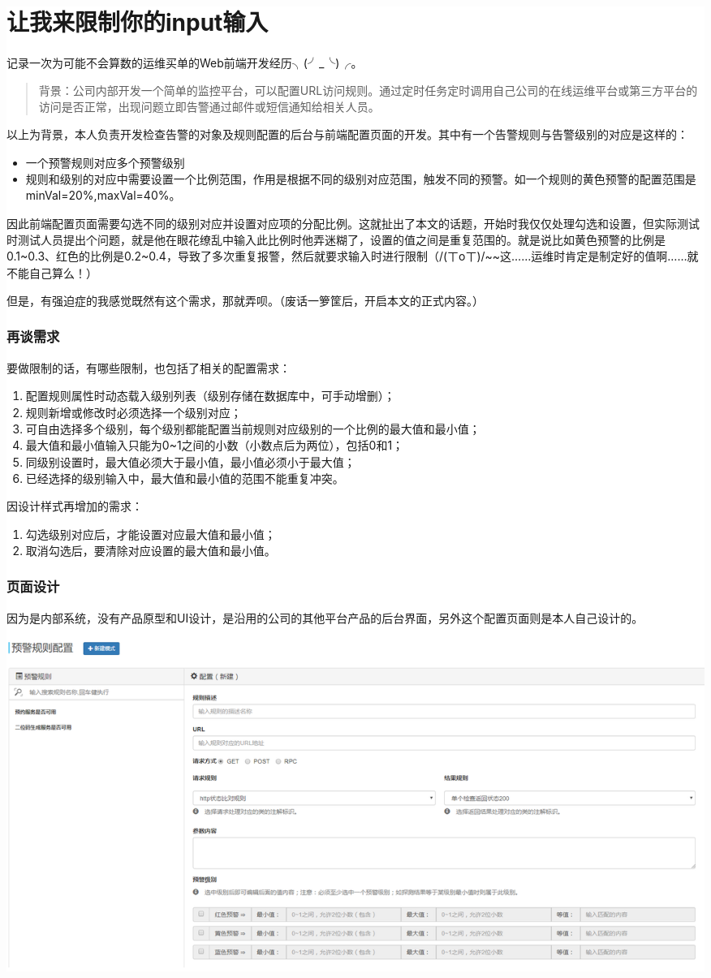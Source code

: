 # 让我来限制你的input输入

记录一次为可能不会算数的运维买单的Web前端开发经历╮(╯_╰)╭。

> 背景：公司内部开发一个简单的监控平台，可以配置URL访问规则。通过定时任务定时调用自己公司的在线运维平台或第三方平台的访问是否正常，出现问题立即告警通过邮件或短信通知给相关人员。

以上为背景，本人负责开发检查告警的对象及规则配置的后台与前端配置页面的开发。其中有一个告警规则与告警级别的对应是这样的：

- 一个预警规则对应多个预警级别
- 规则和级别的对应中需要设置一个比例范围，作用是根据不同的级别对应范围，触发不同的预警。如一个规则的黄色预警的配置范围是minVal=20%,maxVal=40%。

因此前端配置页面需要勾选不同的级别对应并设置对应项的分配比例。这就扯出了本文的话题，开始时我仅仅处理勾选和设置，但实际测试时测试人员提出个问题，就是他在眼花缭乱中输入此比例时他弄迷糊了，设置的值之间是重复范围的。就是说比如黄色预警的比例是0.1~0.3、红色的比例是0.2~0.4，导致了多次重复报警，然后就要求输入时进行限制（/(ㄒoㄒ)/~~这……运维时肯定是制定好的值啊……就不能自己算么！）

但是，有强迫症的我感觉既然有这个需求，那就弄呗。（废话一箩筐后，开启本文的正式内容。）



### 再谈需求

要做限制的话，有哪些限制，也包括了相关的配置需求：

1. 配置规则属性时动态载入级别列表（级别存储在数据库中，可手动增删）；
2. 规则新增或修改时必须选择一个级别对应；
3. 可自由选择多个级别，每个级别都能配置当前规则对应级别的一个比例的最大值和最小值；
4. 最大值和最小值输入只能为0~1之间的小数（小数点后为两位），包括0和1；
5. 同级别设置时，最大值必须大于最小值，最小值必须小于最大值；
6. 已经选择的级别输入中，最大值和最小值的范围不能重复冲突。

因设计样式再增加的需求：

1. 勾选级别对应后，才能设置对应最大值和最小值；
2. 取消勾选后，要清除对应设置的最大值和最小值。



### 页面设计

因为是内部系统，没有产品原型和UI设计，是沿用的公司的其他平台产品的后台界面，另外这个配置页面则是本人自己设计的。

![规则配置](../images/essay_input_limit_1.png)
